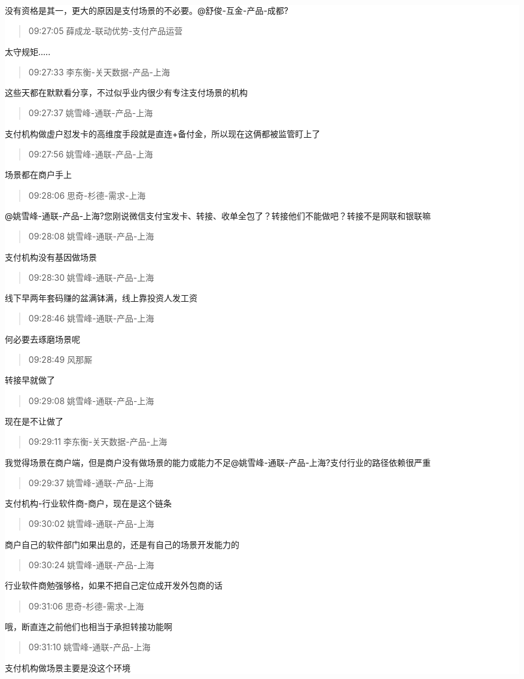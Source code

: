 没有资格是其一，更大的原因是支付场景的不必要。@舒俊-互金-产品-成都?  
   
> 09:27:05  薛成龙-联动优势-支付产品运营  
   
太守规矩.....  
   
> 09:27:33  李东衡-关天数据-产品-上海  
   
这些天都在默默看分享，不过似乎业内很少有专注支付场景的机构  
   
> 09:27:37  姚雪峰-通联-产品-上海  
   
支付机构做虚户怼发卡的高维度手段就是直连+备付金，所以现在这俩都被监管盯上了  
   
> 09:27:56  姚雪峰-通联-产品-上海  
   
场景都在商户手上  
   
> 09:28:06  思奇-杉德-需求-上海  
   
@姚雪峰-通联-产品-上海?您刚说微信支付宝发卡、转接、收单全包了？转接他们不能做吧？转接不是网联和银联嘛  
   
> 09:28:08  姚雪峰-通联-产品-上海  
   
支付机构没有基因做场景  
   
> 09:28:30  姚雪峰-通联-产品-上海  
   
线下早两年套码赚的盆满钵满，线上靠投资人发工资  
   
> 09:28:46  姚雪峰-通联-产品-上海  
   
何必要去琢磨场景呢  
   
> 09:28:49  风那厮  
   
转接早就做了  
   
> 09:29:08  姚雪峰-通联-产品-上海  
   
现在是不让做了  
   
> 09:29:11  李东衡-关天数据-产品-上海  
   
我觉得场景在商户端，但是商户没有做场景的能力或能力不足@姚雪峰-通联-产品-上海?支付行业的路径依赖很严重  
   
> 09:29:37  姚雪峰-通联-产品-上海  
   
支付机构-行业软件商-商户，现在是这个链条  
   
> 09:30:02  姚雪峰-通联-产品-上海  
   
商户自己的软件部门如果出息的，还是有自己的场景开发能力的  
   
> 09:30:24  姚雪峰-通联-产品-上海  
   
行业软件商勉强够格，如果不把自己定位成开发外包商的话  
   
> 09:31:06  思奇-杉德-需求-上海  
   
哦，断直连之前他们也相当于承担转接功能啊  
   
> 09:31:10  姚雪峰-通联-产品-上海  
   
支付机构做场景主要是没这个环境  
   